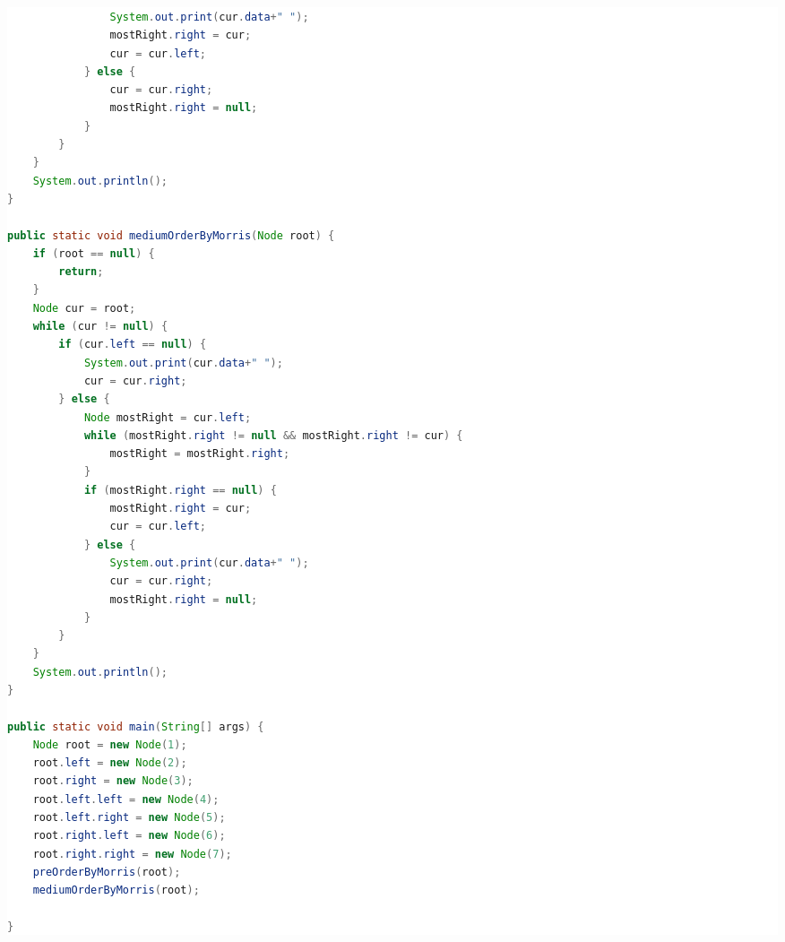 ```java
                System.out.print(cur.data+" ");
                mostRight.right = cur;
                cur = cur.left;
            } else {
                cur = cur.right;
                mostRight.right = null;
            }
        }
    }
    System.out.println();
}

public static void mediumOrderByMorris(Node root) {
    if (root == null) {
        return;
    }
    Node cur = root;
    while (cur != null) {
        if (cur.left == null) {
            System.out.print(cur.data+" ");
            cur = cur.right;
        } else {
            Node mostRight = cur.left;
            while (mostRight.right != null && mostRight.right != cur) {
                mostRight = mostRight.right;
            }
            if (mostRight.right == null) {
                mostRight.right = cur;
                cur = cur.left;
            } else {
                System.out.print(cur.data+" ");
                cur = cur.right;
                mostRight.right = null;
            }
        }
    }
    System.out.println();
}

public static void main(String[] args) {
    Node root = new Node(1);
    root.left = new Node(2);
    root.right = new Node(3);
    root.left.left = new Node(4);
    root.left.right = new Node(5);
    root.right.left = new Node(6);
    root.right.right = new Node(7);
    preOrderByMorris(root);
    mediumOrderByMorris(root);

}
```
